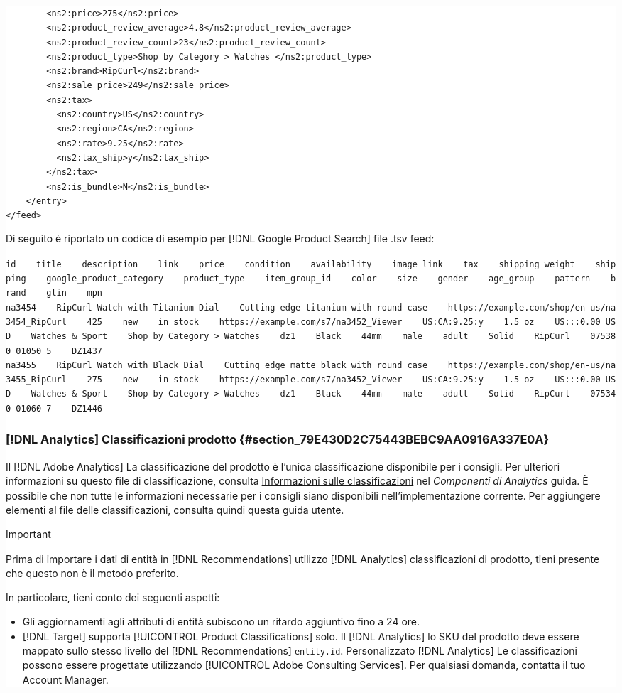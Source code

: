 ```
        <ns2:price>275</ns2:price> 
        <ns2:product_review_average>4.8</ns2:product_review_average> 
        <ns2:product_review_count>23</ns2:product_review_count> 
        <ns2:product_type>Shop by Category > Watches </ns2:product_type> 
        <ns2:brand>RipCurl</ns2:brand> 
        <ns2:sale_price>249</ns2:sale_price> 
        <ns2:tax> 
          <ns2:country>US</ns2:country> 
          <ns2:region>CA</ns2:region> 
          <ns2:rate>9.25</ns2:rate> 
          <ns2:tax_ship>y</ns2:tax_ship> 
        </ns2:tax> 
        <ns2:is_bundle>N</ns2:is_bundle> 
    </entry> 
</feed> 
```

Di seguito è riportato un codice di esempio per [!DNL Google Product Search] file .tsv feed:

```
id    title    description    link    price    condition    availability    image_link    tax    shipping_weight    shipping    google_product_category    product_type    item_group_id    color    size    gender    age_group    pattern    brand    gtin    mpn 
na3454    RipCurl Watch with Titanium Dial    Cutting edge titanium with round case    https://example.com/shop/en-us/na3454_RipCurl    425    new    in stock    https://example.com/s7/na3452_Viewer    US:CA:9.25:y    1.5 oz    US:::0.00 USD    Watches & Sport    Shop by Category > Watches    dz1    Black    44mm    male    adult    Solid    RipCurl    075380 01050 5    DZ1437 
na3455    RipCurl Watch with Black Dial    Cutting edge matte black with round case    https://example.com/shop/en-us/na3455_RipCurl    275    new    in stock    https://example.com/s7/na3452_Viewer    US:CA:9.25:y    1.5 oz    US:::0.00 USD    Watches & Sport    Shop by Category > Watches    dz1    Black    44mm    male    adult    Solid    RipCurl    075340 01060 7    DZ1446
```

### [!DNL Analytics] Classificazioni prodotto {#section_79E430D2C75443BEBC9AA0916A337E0A}

Il [!DNL Adobe Analytics] La classificazione del prodotto è l’unica classificazione disponibile per i consigli. Per ulteriori informazioni su questo file di classificazione, consulta [Informazioni sulle classificazioni](https://experienceleague.adobe.com/docs/analytics/components/classifications/c-classifications.html) nel *Componenti di Analytics* guida. È possibile che non tutte le informazioni necessarie per i consigli siano disponibili nell’implementazione corrente. Per aggiungere elementi al file delle classificazioni, consulta quindi questa guida utente.

>[!IMPORTANT]
>
>Prima di importare i dati di entità in [!DNL Recommendations] utilizzo [!DNL Analytics] classificazioni di prodotto, tieni presente che questo non è il metodo preferito.
>
> In particolare, tieni conto dei seguenti aspetti:
>
>* Gli aggiornamenti agli attributi di entità subiscono un ritardo aggiuntivo fino a 24 ore.
>* [!DNL Target] supporta [!UICONTROL Product Classifications] solo. Il [!DNL Analytics] lo SKU del prodotto deve essere mappato sullo stesso livello del [!DNL Recommendations] `entity.id`. Personalizzato [!DNL Analytics] Le classificazioni possono essere progettate utilizzando [!UICONTROL Adobe Consulting Services]. Per qualsiasi domanda, contatta il tuo Account Manager.

